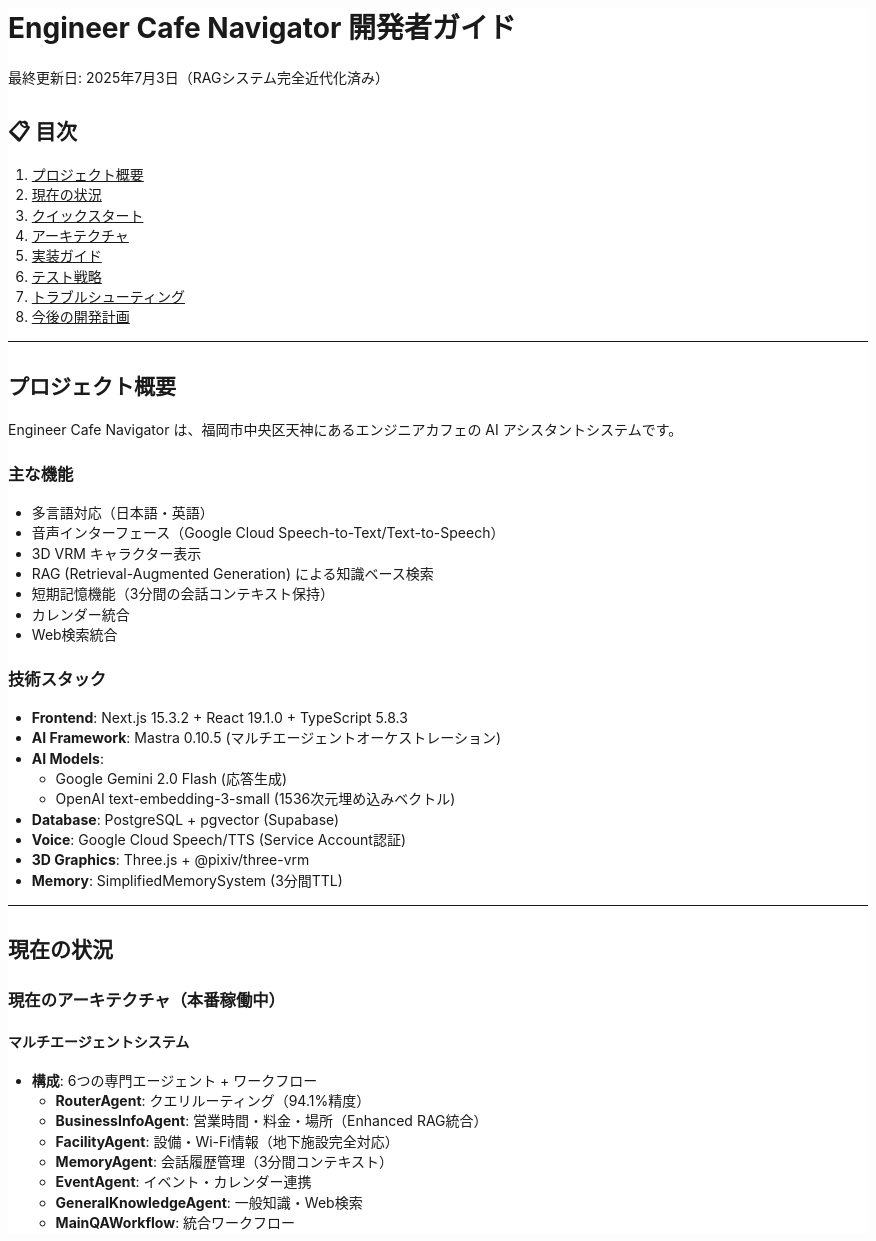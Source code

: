 # Engineer Cafe Navigator 開発者ガイド

最終更新日: 2025年7月3日（RAGシステム完全近代化済み）

## 📋 目次

1. [プロジェクト概要](#プロジェクト概要)
2. [現在の状況](#現在の状況)
3. [クイックスタート](#クイックスタート)
4. [アーキテクチャ](#アーキテクチャ)
5. [実装ガイド](#実装ガイド)
6. [テスト戦略](#テスト戦略)
7. [トラブルシューティング](#トラブルシューティング)
8. [今後の開発計画](#今後の開発計画)

---

## プロジェクト概要

Engineer Cafe Navigator は、福岡市中央区天神にあるエンジニアカフェの AI アシスタントシステムです。

### 主な機能
- 多言語対応（日本語・英語）
- 音声インターフェース（Google Cloud Speech-to-Text/Text-to-Speech）
- 3D VRM キャラクター表示
- RAG (Retrieval-Augmented Generation) による知識ベース検索
- 短期記憶機能（3分間の会話コンテキスト保持）
- カレンダー統合
- Web検索統合

### 技術スタック
- **Frontend**: Next.js 15.3.2 + React 19.1.0 + TypeScript 5.8.3
- **AI Framework**: Mastra 0.10.5 (マルチエージェントオーケストレーション)
- **AI Models**: 
  - Google Gemini 2.0 Flash (応答生成)
  - OpenAI text-embedding-3-small (1536次元埋め込みベクトル)
- **Database**: PostgreSQL + pgvector (Supabase)
- **Voice**: Google Cloud Speech/TTS (Service Account認証)
- **3D Graphics**: Three.js + @pixiv/three-vrm
- **Memory**: SimplifiedMemorySystem (3分間TTL)

---

## 現在の状況

### 現在のアーキテクチャ（本番稼働中）

#### マルチエージェントシステム
- **構成**: 6つの専門エージェント + ワークフロー
  - **RouterAgent**: クエリルーティング（94.1%精度）
  - **BusinessInfoAgent**: 営業時間・料金・場所（Enhanced RAG統合）
  - **FacilityAgent**: 設備・Wi-Fi情報（地下施設完全対応）
  - **MemoryAgent**: 会話履歴管理（3分間コンテキスト）
  - **EventAgent**: イベント・カレンダー連携
  - **GeneralKnowledgeAgent**: 一般知識・Web検索
  - **MainQAWorkflow**: 統合ワークフロー

